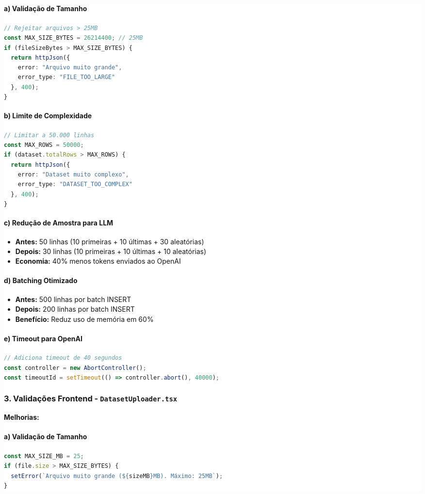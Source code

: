 #### a) Validação de Tamanho
```typescript
// Rejeitar arquivos > 25MB
const MAX_SIZE_BYTES = 26214400; // 25MB
if (fileSizeBytes > MAX_SIZE_BYTES) {
  return httpJson({
    error: "Arquivo muito grande",
    error_type: "FILE_TOO_LARGE"
  }, 400);
}
```

#### b) Limite de Complexidade
```typescript
// Limitar a 50.000 linhas
const MAX_ROWS = 50000;
if (dataset.totalRows > MAX_ROWS) {
  return httpJson({
    error: "Dataset muito complexo",
    error_type: "DATASET_TOO_COMPLEX"
  }, 400);
}
```

#### c) Redução de Amostra para LLM
- **Antes:** 50 linhas (10 primeiras + 10 últimas + 30 aleatórias)
- **Depois:** 30 linhas (10 primeiras + 10 últimas + 10 aleatórias)
- **Economia:** 40% menos tokens enviados ao OpenAI

#### d) Batching Otimizado
- **Antes:** 500 linhas por batch INSERT
- **Depois:** 200 linhas por batch INSERT
- **Benefício:** Reduz uso de memória em 60%

#### e) Timeout para OpenAI
```typescript
// Adiciona timeout de 40 segundos
const controller = new AbortController();
const timeoutId = setTimeout(() => controller.abort(), 40000);
```

### 3. Validações Frontend - `DatasetUploader.tsx`

**Melhorias:**

#### a) Validação de Tamanho
```typescript
const MAX_SIZE_MB = 25;
if (file.size > MAX_SIZE_BYTES) {
  setError(`Arquivo muito grande (${sizeMB}MB). Máximo: 25MB`);
}
```
